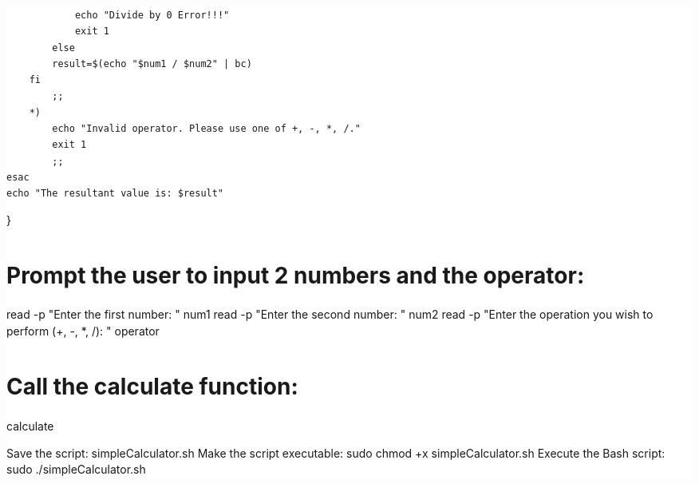                 echo "Divide by 0 Error!!!"
                exit 1
            else
	        result=$(echo "$num1 / $num2" | bc)
	    fi
            ;;
        *)
            echo "Invalid operator. Please use one of +, -, *, /."
            exit 1
            ;;
    esac
    echo "The resultant value is: $result"
}

# Prompt the user to input 2 numbers and the operator:
read -p "Enter the first number: " num1
read -p "Enter the second number: " num2
read -p "Enter the operation you wish to perform (+, -, *, /): " operator

# Call the calculate function:
calculate

Save the script: simpleCalculator.sh
Make the script executable: sudo chmod +x simpleCalculator.sh
Execute the Bash script: sudo ./simpleCalculator.sh



